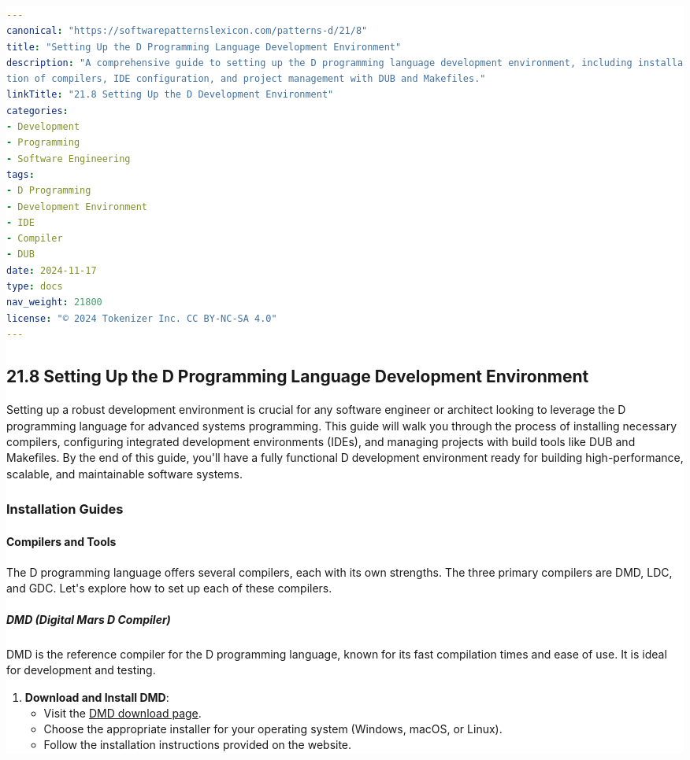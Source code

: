 ```yaml
---
canonical: "https://softwarepatternslexicon.com/patterns-d/21/8"
title: "Setting Up the D Programming Language Development Environment"
description: "A comprehensive guide to setting up the D programming language development environment, including installation of compilers, IDE configuration, and project management with DUB and Makefiles."
linkTitle: "21.8 Setting Up the D Development Environment"
categories:
- Development
- Programming
- Software Engineering
tags:
- D Programming
- Development Environment
- IDE
- Compiler
- DUB
date: 2024-11-17
type: docs
nav_weight: 21800
license: "© 2024 Tokenizer Inc. CC BY-NC-SA 4.0"
---
```


## 21.8 Setting Up the D Programming Language Development Environment

Setting up a robust development environment is crucial for any software engineer or architect looking to leverage the D programming language for advanced systems programming. This guide will walk you through the process of installing necessary compilers, configuring integrated development environments (IDEs), and managing projects with build tools like DUB and Makefiles. By the end of this guide, you'll have a fully functional D development environment ready for building high-performance, scalable, and maintainable software systems.

### Installation Guides

#### Compilers and Tools

The D programming language offers several compilers, each with its own strengths. The three primary compilers are DMD, LDC, and GDC. Let's explore how to set up each of these compilers.

##### DMD (Digital Mars D Compiler)

DMD is the reference compiler for the D programming language, known for its fast compilation times and ease of use. It is ideal for development and testing.

1. **Download and Install DMD**:
   - Visit the [DMD download page](https://dlang.org/download.html).
   - Choose the appropriate installer for your operating system (Windows, macOS, or Linux).
   - Follow the installation instructions provided on the website.
